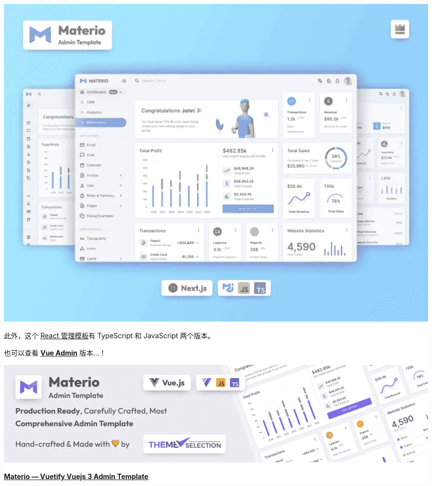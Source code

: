 ![](img/ec98087811fef35ba72f2b52578cff21.png)

此外，这个 [React 管理模板](https://themeselection.com/item/category/react-admin-templates/)有 TypeScript 和 JavaScript 两个版本。

也可以查看 [**Vue Admin**](https://themeselection.com/item/category/vuejs-admin-templates/) 版本…！

[![](img/ae4318787ecb2d6be82aa8d1836ab890.png)](https://themeselection.com/item/materio-vuetify-vuejs-admin-template/)

[**Materio — Vuetify Vuejs 3 Admin Template**](https://themeselection.com/item/materio-vuetify-vuejs-admin-template/)
